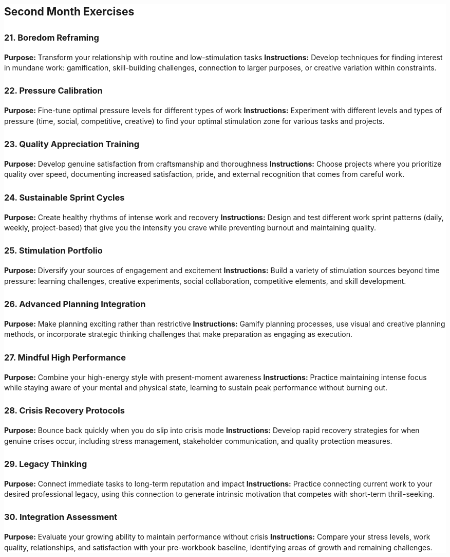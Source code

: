 ## Second Month Exercises

### 21. Boredom Reframing
**Purpose:** Transform your relationship with routine and low-stimulation tasks
**Instructions:** Develop techniques for finding interest in mundane work: gamification, skill-building challenges, connection to larger purposes, or creative variation within constraints.

### 22. Pressure Calibration
**Purpose:** Fine-tune optimal pressure levels for different types of work
**Instructions:** Experiment with different levels and types of pressure (time, social, competitive, creative) to find your optimal stimulation zone for various tasks and projects.

### 23. Quality Appreciation Training
**Purpose:** Develop genuine satisfaction from craftsmanship and thoroughness
**Instructions:** Choose projects where you prioritize quality over speed, documenting increased satisfaction, pride, and external recognition that comes from careful work.

### 24. Sustainable Sprint Cycles
**Purpose:** Create healthy rhythms of intense work and recovery
**Instructions:** Design and test different work sprint patterns (daily, weekly, project-based) that give you the intensity you crave while preventing burnout and maintaining quality.

### 25. Stimulation Portfolio
**Purpose:** Diversify your sources of engagement and excitement
**Instructions:** Build a variety of stimulation sources beyond time pressure: learning challenges, creative experiments, social collaboration, competitive elements, and skill development.

### 26. Advanced Planning Integration
**Purpose:** Make planning exciting rather than restrictive
**Instructions:** Gamify planning processes, use visual and creative planning methods, or incorporate strategic thinking challenges that make preparation as engaging as execution.

### 27. Mindful High Performance
**Purpose:** Combine your high-energy style with present-moment awareness
**Instructions:** Practice maintaining intense focus while staying aware of your mental and physical state, learning to sustain peak performance without burning out.

### 28. Crisis Recovery Protocols
**Purpose:** Bounce back quickly when you do slip into crisis mode
**Instructions:** Develop rapid recovery strategies for when genuine crises occur, including stress management, stakeholder communication, and quality protection measures.

### 29. Legacy Thinking
**Purpose:** Connect immediate tasks to long-term reputation and impact
**Instructions:** Practice connecting current work to your desired professional legacy, using this connection to generate intrinsic motivation that competes with short-term thrill-seeking.

### 30. Integration Assessment
**Purpose:** Evaluate your growing ability to maintain performance without crisis
**Instructions:** Compare your stress levels, work quality, relationships, and satisfaction with your pre-workbook baseline, identifying areas of growth and remaining challenges.
